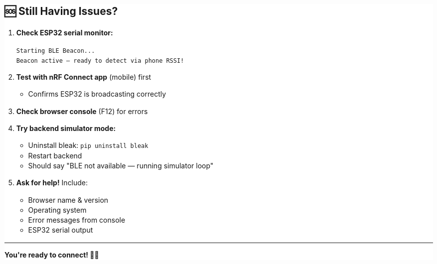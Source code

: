 
## 🆘 **Still Having Issues?**

1. **Check ESP32 serial monitor:**
   ```
   Starting BLE Beacon...
   Beacon active — ready to detect via phone RSSI!
   ```

2. **Test with nRF Connect app** (mobile) first
   - Confirms ESP32 is broadcasting correctly

3. **Check browser console** (F12) for errors

4. **Try backend simulator mode:**
   - Uninstall bleak: `pip uninstall bleak`
   - Restart backend
   - Should say "BLE not available — running simulator loop"

5. **Ask for help!** Include:
   - Browser name & version
   - Operating system
   - Error messages from console
   - ESP32 serial output

---

**You're ready to connect! 🔵✨**
